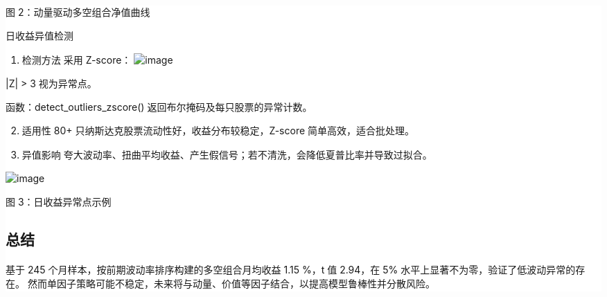 图 2：动量驱动多空组合净值曲线

日收益异值检测
1. 检测方法
采用 Z-score：
![image](https://github.com/user-attachments/assets/f9fffe28-92ad-4189-a506-02ce1f364421)

|Z| > 3 视为异常点。

函数：detect_outliers_zscore() 返回布尔掩码及每只股票的异常计数。

2. 适用性
80+ 只纳斯达克股票流动性好，收益分布较稳定，Z-score 简单高效，适合批处理。

3. 异值影响
夸大波动率、扭曲平均收益、产生假信号；若不清洗，会降低夏普比率并导致过拟合。

![image](https://github.com/user-attachments/assets/f15316c8-5e13-46b5-a774-ca045c525fcb)

图 3：日收益异常点示例

## 总结
基于 245 个月样本，按前期波动率排序构建的多空组合月均收益 1.15 %，t 值 2.94，在 5% 水平上显著不为零，验证了低波动异常的存在。
然而单因子策略可能不稳定，未来将与动量、价值等因子结合，以提高模型鲁棒性并分散风险。
